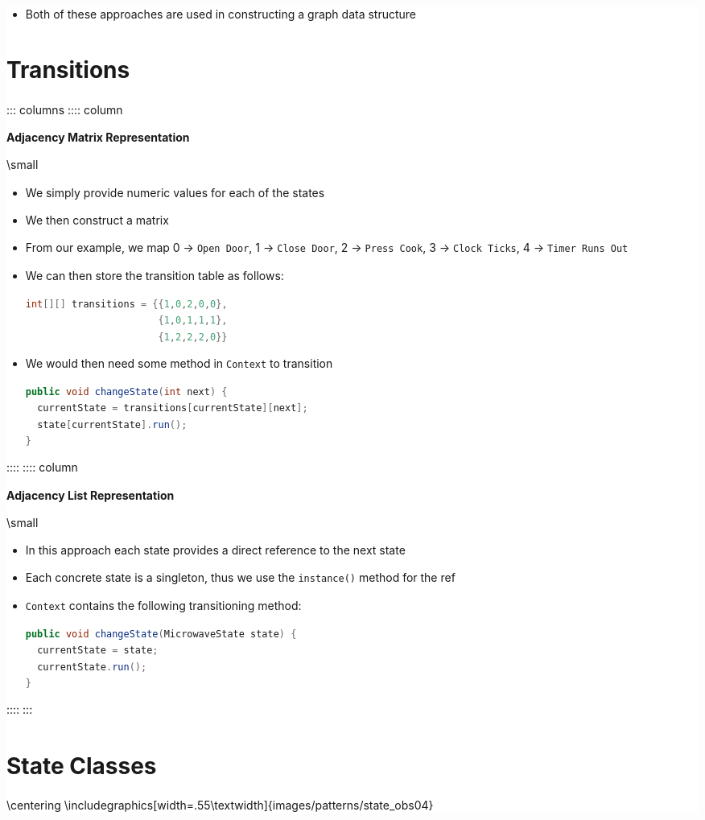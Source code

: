 * Both of these approaches are used in constructing a graph data structure

# Transitions

::: columns
:::: column

**Adjacency Matrix Representation**

\small

* We simply provide numeric values for each of the states
* We then construct a matrix
* From our example, we map 0 -> `Open Door`, 1 -> `Close Door`, 2 -> `Press Cook`, 3 -> `Clock Ticks`, 4 -> `Timer Runs Out`
* We can then store the transition table as follows:

  ```java
  int[][] transitions = {{1,0,2,0,0},
                         {1,0,1,1,1},
                         {1,2,2,2,0}}
  ```

* We would then need some method in `Context` to transition

  ```java
  public void changeState(int next) {
    currentState = transitions[currentState][next];
    state[currentState].run();
  }
  ```

::::
:::: column

**Adjacency List Representation**

\small

* In this approach each state provides a direct reference to the next state
* Each concrete state is a singleton, thus we use the `instance()` method for the ref
* `Context` contains the following transitioning method:

  ```java
  public void changeState(MicrowaveState state) {
    currentState = state;
    currentState.run();
  }
  ```

::::
:::

# State Classes

\centering
\includegraphics[width=.55\textwidth]{images/patterns/state_obs04}
